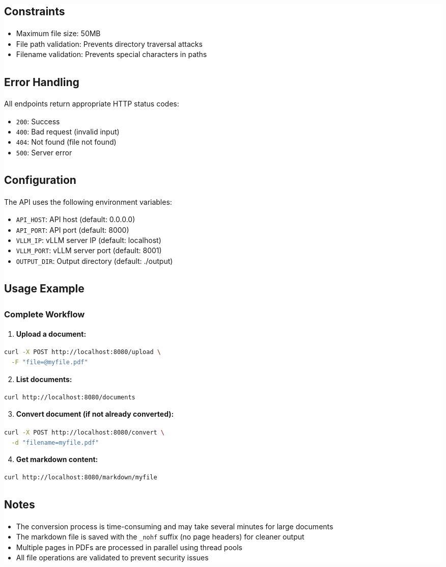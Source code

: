 ## Constraints

- Maximum file size: 50MB
- File path validation: Prevents directory traversal attacks
- Filename validation: Prevents special characters in paths

## Error Handling

All endpoints return appropriate HTTP status codes:
- `200`: Success
- `400`: Bad request (invalid input)
- `404`: Not found (file not found)
- `500`: Server error

## Configuration

The API uses the following environment variables:
- `API_HOST`: API host (default: 0.0.0.0)
- `API_PORT`: API port (default: 8000)
- `VLLM_IP`: vLLM server IP (default: localhost)
- `VLLM_PORT`: vLLM server port (default: 8001)
- `OUTPUT_DIR`: Output directory (default: ./output)

## Usage Example

### Complete Workflow

1. **Upload a document:**
```bash
curl -X POST http://localhost:8080/upload \
  -F "file=@myfile.pdf"
```

2. **List documents:**
```bash
curl http://localhost:8080/documents
```

3. **Convert document (if not already converted):**
```bash
curl -X POST http://localhost:8080/convert \
  -d "filename=myfile.pdf"
```

4. **Get markdown content:**
```bash
curl http://localhost:8080/markdown/myfile
```

## Notes

- The conversion process is time-consuming and may take several minutes for large documents
- The markdown file is saved with the `_nohf` suffix (no page headers) for cleaner output
- Multiple pages in PDFs are processed in parallel using thread pools
- All file operations are validated to prevent security issues

